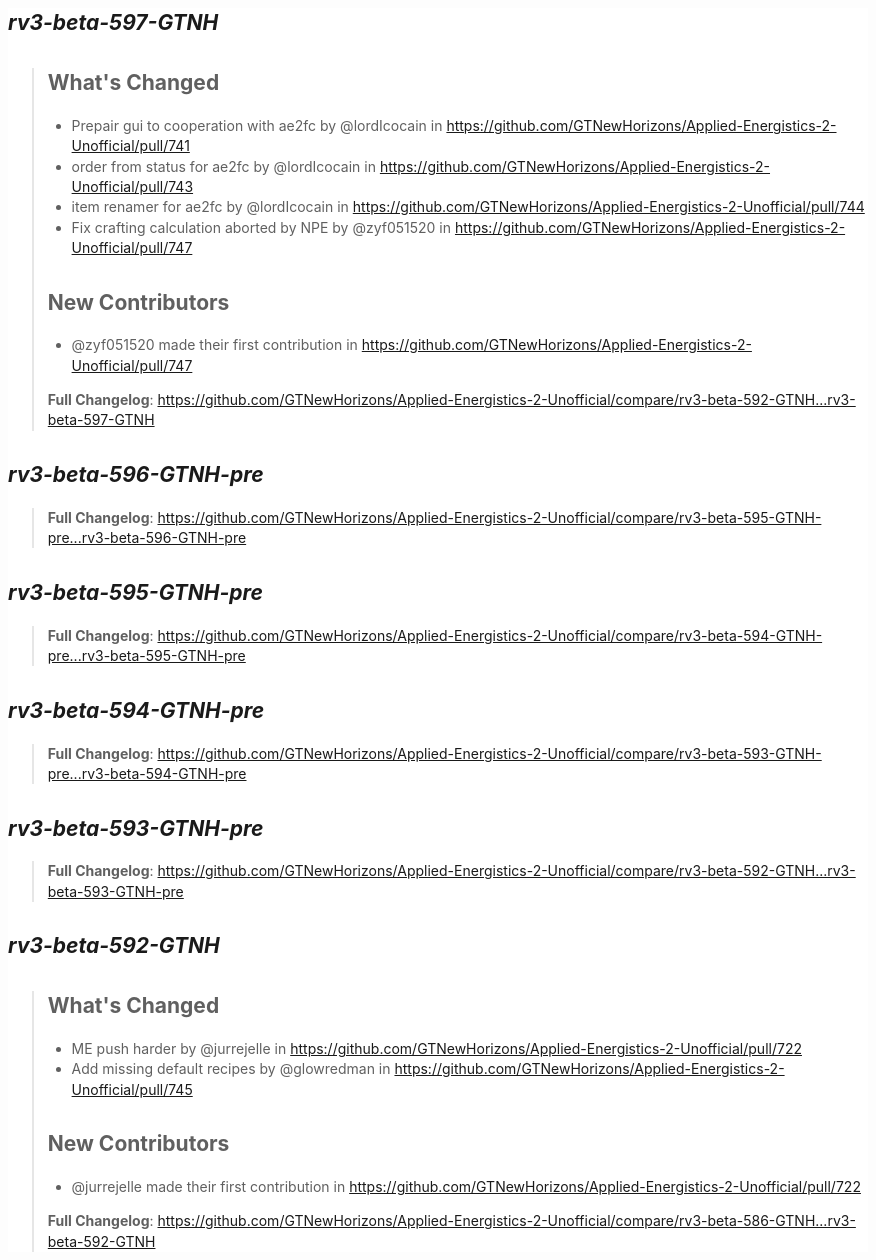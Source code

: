 ## *rv3-beta-597-GTNH*
>## What's Changed
>* Prepair gui to cooperation with ae2fc by @lordIcocain in https://github.com/GTNewHorizons/Applied-Energistics-2-Unofficial/pull/741
>* order from status for ae2fc by @lordIcocain in https://github.com/GTNewHorizons/Applied-Energistics-2-Unofficial/pull/743
>* item renamer for ae2fc by @lordIcocain in https://github.com/GTNewHorizons/Applied-Energistics-2-Unofficial/pull/744
>* Fix crafting calculation aborted by NPE by @zyf051520 in https://github.com/GTNewHorizons/Applied-Energistics-2-Unofficial/pull/747
>
>## New Contributors
>* @zyf051520 made their first contribution in https://github.com/GTNewHorizons/Applied-Energistics-2-Unofficial/pull/747
>
>**Full Changelog**: https://github.com/GTNewHorizons/Applied-Energistics-2-Unofficial/compare/rv3-beta-592-GTNH...rv3-beta-597-GTNH
>

## *rv3-beta-596-GTNH-pre*
>**Full Changelog**: https://github.com/GTNewHorizons/Applied-Energistics-2-Unofficial/compare/rv3-beta-595-GTNH-pre...rv3-beta-596-GTNH-pre
>

## *rv3-beta-595-GTNH-pre*
>**Full Changelog**: https://github.com/GTNewHorizons/Applied-Energistics-2-Unofficial/compare/rv3-beta-594-GTNH-pre...rv3-beta-595-GTNH-pre
>

## *rv3-beta-594-GTNH-pre*
>**Full Changelog**: https://github.com/GTNewHorizons/Applied-Energistics-2-Unofficial/compare/rv3-beta-593-GTNH-pre...rv3-beta-594-GTNH-pre
>

## *rv3-beta-593-GTNH-pre*
>**Full Changelog**: https://github.com/GTNewHorizons/Applied-Energistics-2-Unofficial/compare/rv3-beta-592-GTNH...rv3-beta-593-GTNH-pre
>

## *rv3-beta-592-GTNH*
>## What's Changed
>* ME push harder by @jurrejelle in https://github.com/GTNewHorizons/Applied-Energistics-2-Unofficial/pull/722
>* Add missing default recipes by @glowredman in https://github.com/GTNewHorizons/Applied-Energistics-2-Unofficial/pull/745
>
>## New Contributors
>* @jurrejelle made their first contribution in https://github.com/GTNewHorizons/Applied-Energistics-2-Unofficial/pull/722
>
>**Full Changelog**: https://github.com/GTNewHorizons/Applied-Energistics-2-Unofficial/compare/rv3-beta-586-GTNH...rv3-beta-592-GTNH
>
